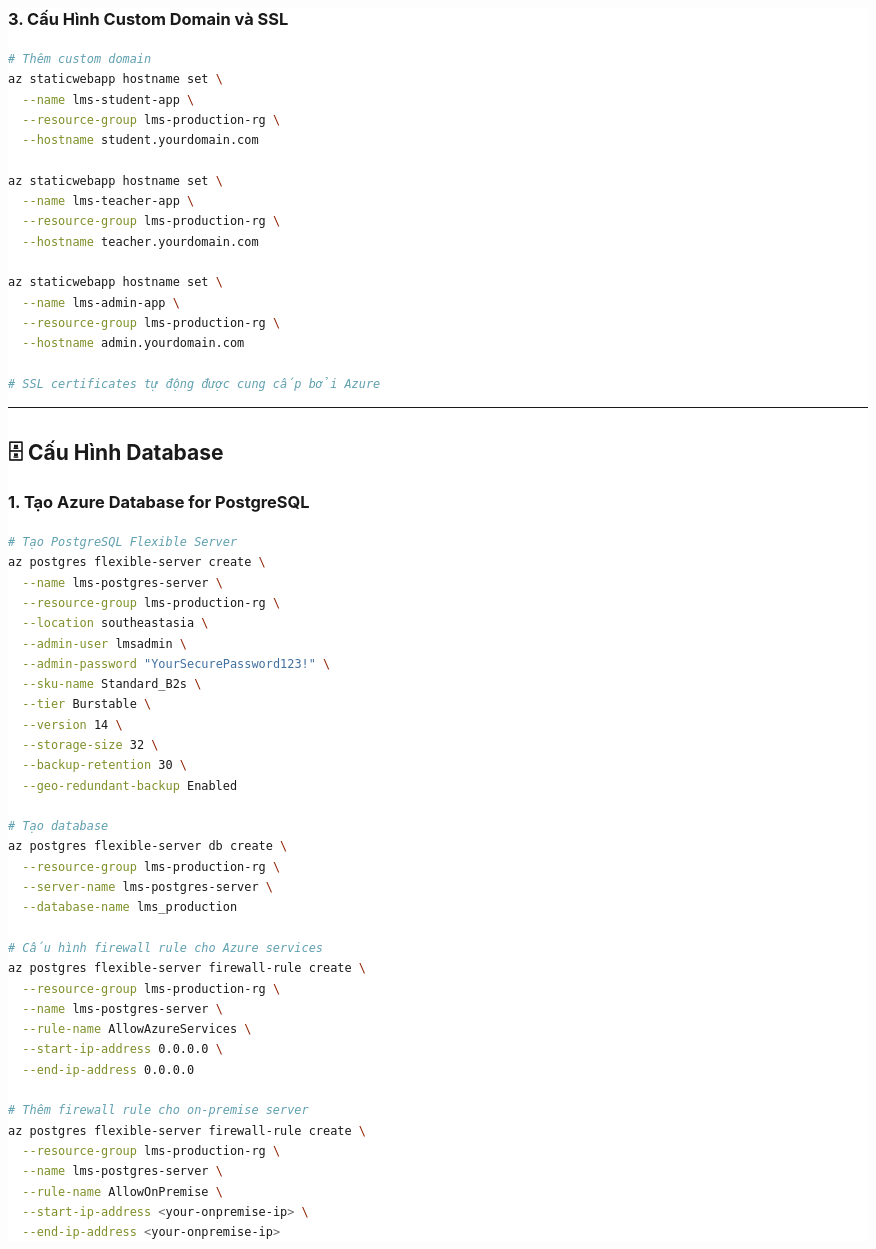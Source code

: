 ### 3. Cấu Hình Custom Domain và SSL

```bash
# Thêm custom domain
az staticwebapp hostname set \
  --name lms-student-app \
  --resource-group lms-production-rg \
  --hostname student.yourdomain.com

az staticwebapp hostname set \
  --name lms-teacher-app \
  --resource-group lms-production-rg \
  --hostname teacher.yourdomain.com

az staticwebapp hostname set \
  --name lms-admin-app \
  --resource-group lms-production-rg \
  --hostname admin.yourdomain.com

# SSL certificates tự động được cung cấp bởi Azure
```

---

## 🗄️ Cấu Hình Database

### 1. Tạo Azure Database for PostgreSQL

```bash
# Tạo PostgreSQL Flexible Server
az postgres flexible-server create \
  --name lms-postgres-server \
  --resource-group lms-production-rg \
  --location southeastasia \
  --admin-user lmsadmin \
  --admin-password "YourSecurePassword123!" \
  --sku-name Standard_B2s \
  --tier Burstable \
  --version 14 \
  --storage-size 32 \
  --backup-retention 30 \
  --geo-redundant-backup Enabled

# Tạo database
az postgres flexible-server db create \
  --resource-group lms-production-rg \
  --server-name lms-postgres-server \
  --database-name lms_production

# Cấu hình firewall rule cho Azure services
az postgres flexible-server firewall-rule create \
  --resource-group lms-production-rg \
  --name lms-postgres-server \
  --rule-name AllowAzureServices \
  --start-ip-address 0.0.0.0 \
  --end-ip-address 0.0.0.0

# Thêm firewall rule cho on-premise server
az postgres flexible-server firewall-rule create \
  --resource-group lms-production-rg \
  --name lms-postgres-server \
  --rule-name AllowOnPremise \
  --start-ip-address <your-onpremise-ip> \
  --end-ip-address <your-onpremise-ip>
```
